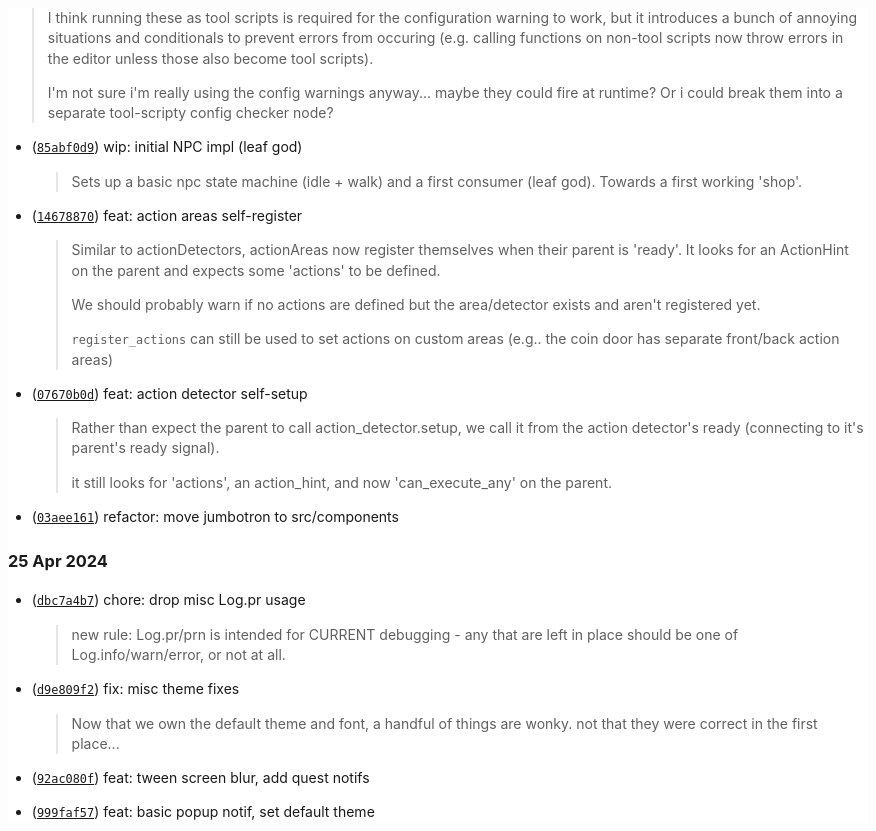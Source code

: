   > I think running these as tool scripts is required for the configuration
  > warning to work, but it introduces a bunch of annoying situations and
  > conditionals to prevent errors from occuring (e.g. calling functions on
  > non-tool scripts now throw errors in the editor unless those also become
  > tool scripts).
  > 
  > I'm not sure i'm really using the config warnings anyway... maybe they
  > could fire at runtime? Or i could break them into a separate
  > tool-scripty config checker node?

- ([`85abf0d9`](https://github.com/russmatney/dino/commit/85abf0d9)) wip: initial NPC impl (leaf god)

  > Sets up a basic npc state machine (idle + walk) and a first
  > consumer (leaf god). Towards a first working 'shop'.

- ([`14678870`](https://github.com/russmatney/dino/commit/14678870)) feat: action areas self-register

  > Similar to actionDetectors, actionAreas now register themselves when
  > their parent is 'ready'. It looks for an ActionHint on the parent and
  > expects some 'actions' to be defined.
  > 
  > We should probably warn if no actions are defined but the area/detector
  > exists and aren't registered yet.
  > 
  > `register_actions` can still be used to set actions on custom
  > areas (e.g.. the coin door has separate front/back action areas)

- ([`07670b0d`](https://github.com/russmatney/dino/commit/07670b0d)) feat: action detector self-setup

  > Rather than expect the parent to call action_detector.setup, we call it
  > from the action detector's ready (connecting to it's parent's ready
  > signal).
  > 
  > it still looks for 'actions', an action_hint, and now 'can_execute_any'
  > on the parent.

- ([`03aee161`](https://github.com/russmatney/dino/commit/03aee161)) refactor: move jumbotron to src/components

### 25 Apr 2024

- ([`dbc7a4b7`](https://github.com/russmatney/dino/commit/dbc7a4b7)) chore: drop misc Log.pr usage

  > new rule: Log.pr/prn is intended for CURRENT debugging - any that are
  > left in place should be one of Log.info/warn/error, or not at all.

- ([`d9e809f2`](https://github.com/russmatney/dino/commit/d9e809f2)) fix: misc theme fixes

  > Now that we own the default theme and font, a handful of things are
  > wonky. not that they were correct in the first place...

- ([`92ac080f`](https://github.com/russmatney/dino/commit/92ac080f)) feat: tween screen blur, add quest notifs
- ([`999faf57`](https://github.com/russmatney/dino/commit/999faf57)) feat: basic popup notif, set default theme
